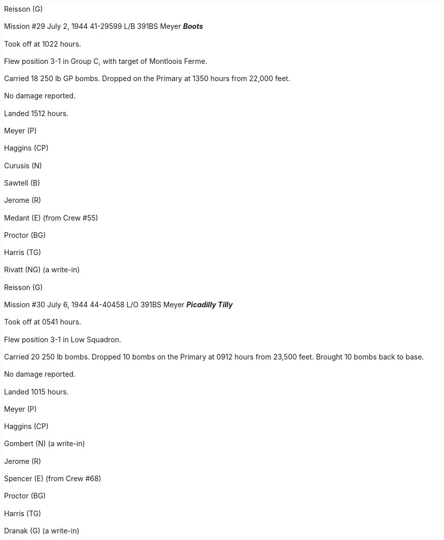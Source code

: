 Reisson (G)

Mission #29 July 2, 1944 41-29599 L/B 391BS Meyer ***Boots***

Took off at 1022 hours.

Flew position 3-1 in Group C, with target of Montloois
Ferme.

Carried 18 250 lb GP bombs. Dropped on the Primary at 1350
hours from 22,000 feet.

No damage reported.

Landed 1512 hours.

Meyer (P)

Haggins (CP)

Curusis (N)

Sawtell (B)

Jerome (R)

Medant (E) (from Crew #55)

Proctor (BG)

Harris (TG)

Rivatt (NG) (a write-in)

Reisson (G)

Mission #30 July 6, 1944 44-40458 L/O 391BS Meyer ***Picadilly
Tilly***

Took off at 0541 hours.

Flew position 3-1 in Low Squadron.

Carried 20 250 lb bombs. Dropped 10 bombs on the Primary at
0912 hours from 23,500 feet. Brought 10 bombs back to base.

No damage reported.

Landed 1015 hours.

Meyer (P)

Haggins (CP)

Gombert (N) (a write-in)

Jerome (R)

Spencer (E) (from Crew #68)

Proctor (BG)

Harris (TG)

Dranak (G) (a write-in)
